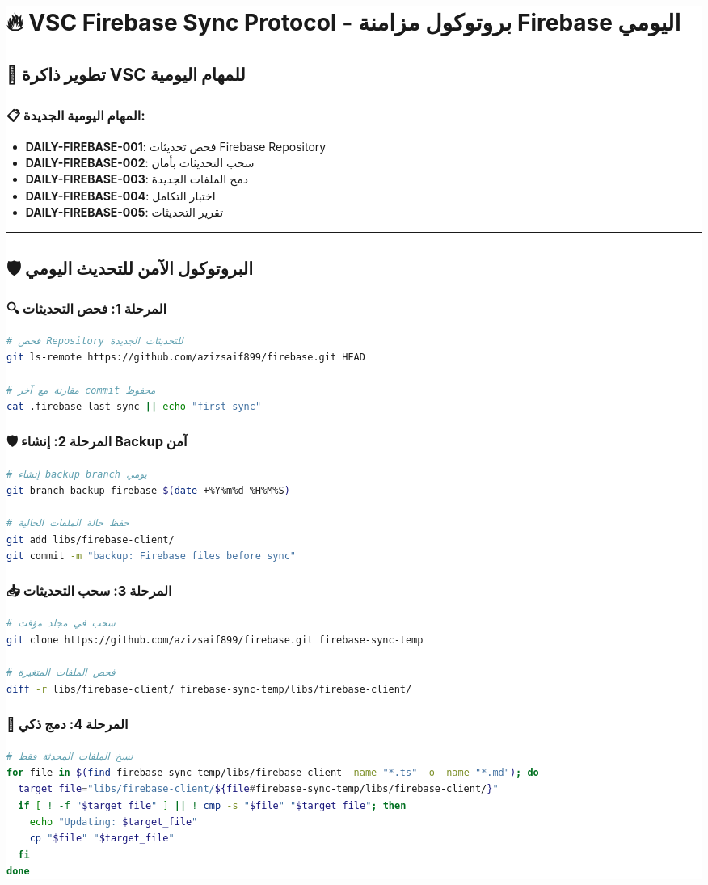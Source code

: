 # 🔥 VSC Firebase Sync Protocol - بروتوكول مزامنة Firebase اليومي

## 🧠 **تطوير ذاكرة VSC للمهام اليومية**

### **📋 المهام اليومية الجديدة:**
- **DAILY-FIREBASE-001**: فحص تحديثات Firebase Repository
- **DAILY-FIREBASE-002**: سحب التحديثات بأمان
- **DAILY-FIREBASE-003**: دمج الملفات الجديدة
- **DAILY-FIREBASE-004**: اختبار التكامل
- **DAILY-FIREBASE-005**: تقرير التحديثات

---

## 🛡️ **البروتوكول الآمن للتحديث اليومي**

### **🔍 المرحلة 1: فحص التحديثات**
```bash
# فحص Repository للتحديثات الجديدة
git ls-remote https://github.com/azizsaif899/firebase.git HEAD

# مقارنة مع آخر commit محفوظ
cat .firebase-last-sync || echo "first-sync"
```

### **🛡️ المرحلة 2: إنشاء Backup آمن**
```bash
# إنشاء backup branch يومي
git branch backup-firebase-$(date +%Y%m%d-%H%M%S)

# حفظ حالة الملفات الحالية
git add libs/firebase-client/
git commit -m "backup: Firebase files before sync"
```

### **📥 المرحلة 3: سحب التحديثات**
```bash
# سحب في مجلد مؤقت
git clone https://github.com/azizsaif899/firebase.git firebase-sync-temp

# فحص الملفات المتغيرة
diff -r libs/firebase-client/ firebase-sync-temp/libs/firebase-client/
```

### **🔄 المرحلة 4: دمج ذكي**
```bash
# نسخ الملفات المحدثة فقط
for file in $(find firebase-sync-temp/libs/firebase-client -name "*.ts" -o -name "*.md"); do
  target_file="libs/firebase-client/${file#firebase-sync-temp/libs/firebase-client/}"
  if [ ! -f "$target_file" ] || ! cmp -s "$file" "$target_file"; then
    echo "Updating: $target_file"
    cp "$file" "$target_file"
  fi
done
```
